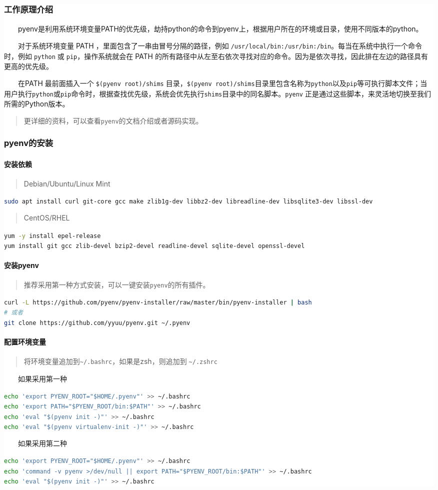 ### 工作原理介绍

　　pyenv是利用系统环境变量PATH的优先级，劫持python的命令到pyenv上，根据用户所在的环境或目录，使用不同版本的python。

　　对于系统环境变量 PATH ，里面包含了一串由冒号分隔的路径，例如 `/usr/local/bin:/usr/bin:/bin`。每当在系统中执行一个命令时，例如 `python` 或 `pip`，操作系统就会在 PATH 的所有路径中从左至右依次寻找对应的命令。因为是依次寻找，因此排在左边的路径具有更高的优先级。

　　在PATH 最前面插入一个 `$(pyenv root)/shims` 目录，`$(pyenv root)/shims`目录里包含名称为`python`以及`pip`等可执行脚本文件；当用户执行`python`或`pip`命令时，根据查找优先级，系统会优先执行`shims`目录中的同名脚本。`pyenv` 正是通过这些脚本，来灵活地切换至我们所需的Python版本。

> 更详细的资料，可以查看`pyenv`的文档介绍或者源码实现。

### pyenv的安装

#### 安装依赖

> Debian/Ubuntu/Linux Mint

```bash
sudo apt install curl git-core gcc make zlib1g-dev libbz2-dev libreadline-dev libsqlite3-dev libssl-dev
```

> CentOS/RHEL

```bash
yum -y install epel-release
yum install git gcc zlib-devel bzip2-devel readline-devel sqlite-devel openssl-devel
```

#### 安装pyenv

> 推荐采用第一种方式安装，可以一键安装`pyenv`的所有插件。

```bash
curl -L https://github.com/pyenv/pyenv-installer/raw/master/bin/pyenv-installer | bash
# 或者
git clone https://github.com/yyuu/pyenv.git ~/.pyenv
```

#### 配置环境变量

> 将环境变量追加到`~/.bashrc`，如果是zsh，则追加到 `~/.zshrc`

　　如果采用第一种

```bash
echo 'export PYENV_ROOT="$HOME/.pyenv"' >> ~/.bashrc
echo 'export PATH="$PYENV_ROOT/bin:$PATH"' >> ~/.bashrc
echo 'eval "$(pyenv init -)"' >> ~/.bashrc
echo 'eval "$(pyenv virtualenv-init -)"' >> ~/.bashrc
```

　　如果采用第二种

```bash
echo 'export PYENV_ROOT="$HOME/.pyenv"' >> ~/.bashrc
echo 'command -v pyenv >/dev/null || export PATH="$PYENV_ROOT/bin:$PATH"' >> ~/.bashrc
echo 'eval "$(pyenv init -)"' >> ~/.bashrc
```
